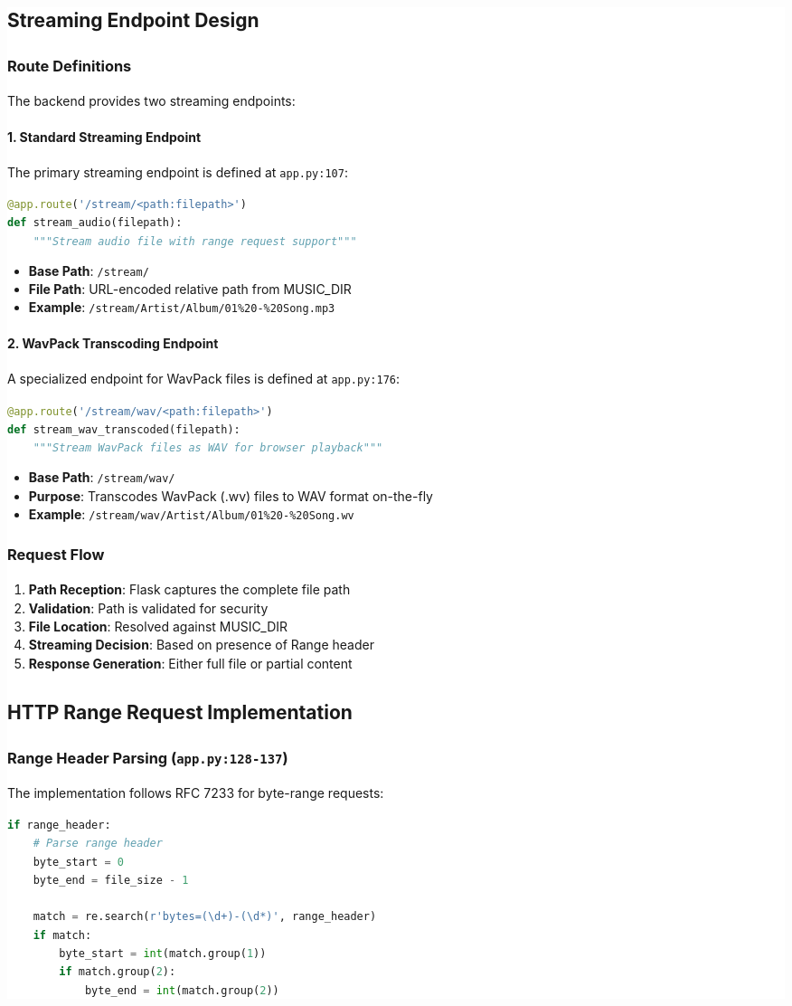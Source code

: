 ## Streaming Endpoint Design

### Route Definitions

The backend provides two streaming endpoints:

#### 1. Standard Streaming Endpoint

The primary streaming endpoint is defined at `app.py:107`:

```python
@app.route('/stream/<path:filepath>')
def stream_audio(filepath):
    """Stream audio file with range request support"""
```

- **Base Path**: `/stream/`
- **File Path**: URL-encoded relative path from MUSIC_DIR
- **Example**: `/stream/Artist/Album/01%20-%20Song.mp3`

#### 2. WavPack Transcoding Endpoint

A specialized endpoint for WavPack files is defined at `app.py:176`:

```python
@app.route('/stream/wav/<path:filepath>')
def stream_wav_transcoded(filepath):
    """Stream WavPack files as WAV for browser playback"""
```

- **Base Path**: `/stream/wav/`
- **Purpose**: Transcodes WavPack (.wv) files to WAV format on-the-fly
- **Example**: `/stream/wav/Artist/Album/01%20-%20Song.wv`

### Request Flow

1. **Path Reception**: Flask captures the complete file path
2. **Validation**: Path is validated for security
3. **File Location**: Resolved against MUSIC_DIR
4. **Streaming Decision**: Based on presence of Range header
5. **Response Generation**: Either full file or partial content

## HTTP Range Request Implementation

### Range Header Parsing (`app.py:128-137`)

The implementation follows RFC 7233 for byte-range requests:

```python
if range_header:
    # Parse range header
    byte_start = 0
    byte_end = file_size - 1
    
    match = re.search(r'bytes=(\d+)-(\d*)', range_header)
    if match:
        byte_start = int(match.group(1))
        if match.group(2):
            byte_end = int(match.group(2))
```
